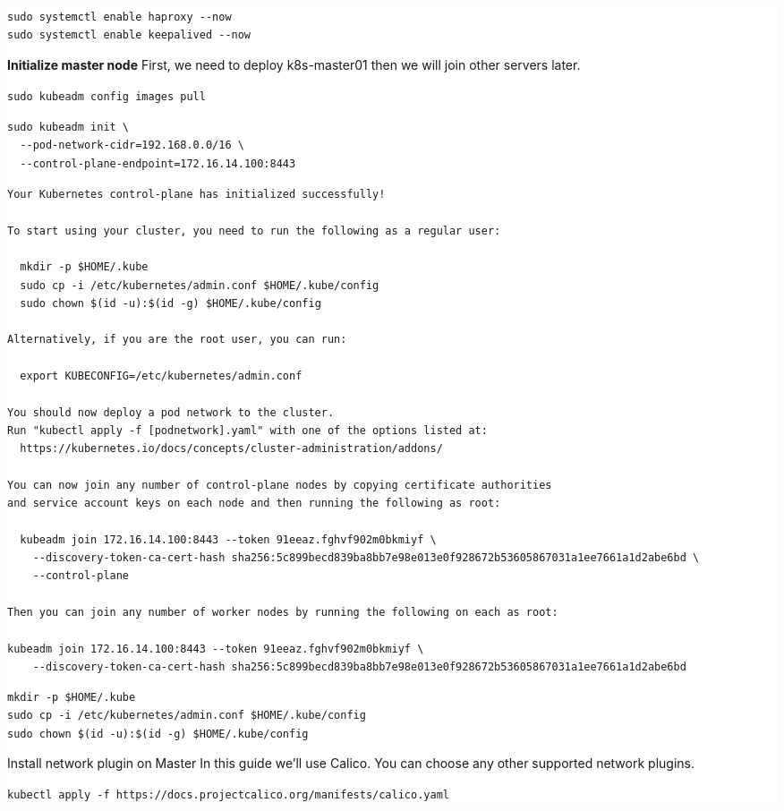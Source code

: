 ```
sudo systemctl enable haproxy --now
sudo systemctl enable keepalived --now
```

**Initialize master node**
First, we need to deploy k8s-master01 then we will join other servers later.
```
sudo kubeadm config images pull
```

```
sudo kubeadm init \
  --pod-network-cidr=192.168.0.0/16 \
  --control-plane-endpoint=172.16.14.100:8443
```
```
Your Kubernetes control-plane has initialized successfully!

To start using your cluster, you need to run the following as a regular user:

  mkdir -p $HOME/.kube
  sudo cp -i /etc/kubernetes/admin.conf $HOME/.kube/config
  sudo chown $(id -u):$(id -g) $HOME/.kube/config

Alternatively, if you are the root user, you can run:

  export KUBECONFIG=/etc/kubernetes/admin.conf

You should now deploy a pod network to the cluster.
Run "kubectl apply -f [podnetwork].yaml" with one of the options listed at:
  https://kubernetes.io/docs/concepts/cluster-administration/addons/

You can now join any number of control-plane nodes by copying certificate authorities
and service account keys on each node and then running the following as root:

  kubeadm join 172.16.14.100:8443 --token 91eeaz.fghvf902m0bkmiyf \
    --discovery-token-ca-cert-hash sha256:5c899becd839ba8bb7e98e013e0f928672b53605867031a1ee7661a1d2abe6bd \
    --control-plane 

Then you can join any number of worker nodes by running the following on each as root:

kubeadm join 172.16.14.100:8443 --token 91eeaz.fghvf902m0bkmiyf \
    --discovery-token-ca-cert-hash sha256:5c899becd839ba8bb7e98e013e0f928672b53605867031a1ee7661a1d2abe6bd 
```
```
mkdir -p $HOME/.kube
sudo cp -i /etc/kubernetes/admin.conf $HOME/.kube/config
sudo chown $(id -u):$(id -g) $HOME/.kube/config
```

Install network plugin on Master
In this guide we’ll use Calico. You can choose any other supported network plugins.
```
kubectl apply -f https://docs.projectcalico.org/manifests/calico.yaml
```
